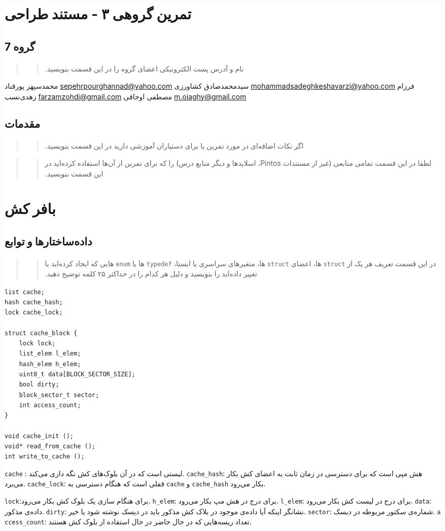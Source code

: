 تمرین گروهی ۳ - مستند طراحی
======================

گروه 7
-----

>>‫نام و آدرس پست الکترونیکی اعضای گروه را در این قسمت بنویسید.

محمدسپهر پورقناد sepehrpourghannad@yahoo.com
سیدمحمدصادق کشاورزی mohammadsadeghkeshavarzi@yahoo.com
فرزام زهدی‌نسب farzamzohdi@gmail.com
مصطفی اوجاقی m.ojaghy@gmail.com
 
مقدمات
----------

>>‫ ‫‫اگر نکات اضافه‌ای در مورد تمرین یا برای دستیاران آموزشی دارید در این قسمت  ‫بنویسید.

>>‫ لطفا در این قسمت تمامی منابعی (غیر از مستندات Pintos، اسلاید‌ها و دیگر منابع‫ ‫درس) را که برای تمرین از آن‌ها استفاده کرده‌اید در این قسمت بنویسید.

بافر کش
============

داده‌ساختار‌ها و توابع
---------------------

>>‫ در این قسمت تعریف هر یک از `struct` ها، اعضای `struct` ها، متغیرهای سراسری یا ایستا، `typedef` ها یا `enum` هایی که ایجاد کرده‌اید یا تغییر داده‌اید را‫ بنویسید و دلیل هر کدام را در حداکثر ۲۵ کلمه توضیح دهید.
```
list cache;
hash cache_hash;
lock cache_lock;

struct cache_block {
	lock lock;
	list_elem l_elem;
	hash_elem h_elem;
	uint8_t data[BLOCK_SECTOR_SIZE];
	bool dirty;
	block_sector_t sector;
	int access_count;
}

void cache_init ();
void* read_from_cache ();
int write_to_cache ();
```

`cache` : لیستی است که در آن بلوک‌های کش نگه داری می‌کند.
`cache_hash`: هش مپی است که برای دسترسی در زمان ثابت به اعضای کش بکار می‌برد.
`cache_lock`: قفلی است که هنگام دسترسی به `cache` و `cache_hash` بکار می‌رود.

`lock`:برای هنگام سازی یک بلوک کش بکار می‌رود.
`h_elem`: برای درج در هش مپ بکار می‌رود.
`l_elem`: برای درج در لیست کش بکار می‌رود.
`data`: داده‌ی مذکور.
`dirty`: نشانگر اینکه آیا داده‌ی موجود در بلاک کش مذکور باید در دیسک نوشته شود یا خیر.
`sector`: شماره‌ی سکتور مربوطه در دیسک.
`access_count`: تعداد ریسه‌هایی که در حال حاضر در حال استفاده از بلوک کش هستند.
